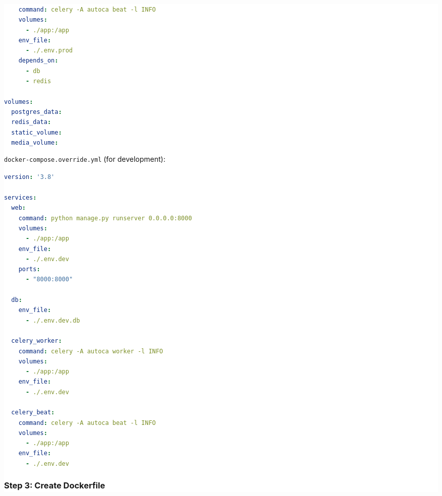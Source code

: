 ```yaml
    command: celery -A autoca beat -l INFO
    volumes:
      - ./app:/app
    env_file:
      - ./.env.prod
    depends_on:
      - db
      - redis

volumes:
  postgres_data:
  redis_data:
  static_volume:
  media_volume:
```

`docker-compose.override.yml` (for development):
```yaml
version: '3.8'

services:
  web:
    command: python manage.py runserver 0.0.0.0:8000
    volumes:
      - ./app:/app
    env_file:
      - ./.env.dev
    ports:
      - "8000:8000"

  db:
    env_file:
      - ./.env.dev.db

  celery_worker:
    command: celery -A autoca worker -l INFO
    volumes:
      - ./app:/app
    env_file:
      - ./.env.dev

  celery_beat:
    command: celery -A autoca beat -l INFO
    volumes:
      - ./app:/app
    env_file:
      - ./.env.dev
```

### Step 3: Create Dockerfile
